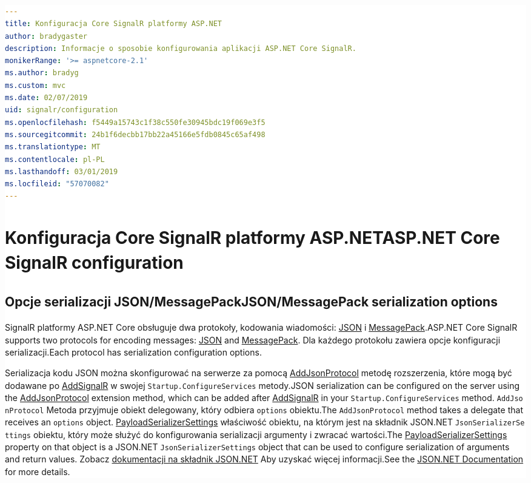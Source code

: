 ```yaml
---
title: Konfiguracja Core SignalR platformy ASP.NET
author: bradygaster
description: Informacje o sposobie konfigurowania aplikacji ASP.NET Core SignalR.
monikerRange: '>= aspnetcore-2.1'
ms.author: bradyg
ms.custom: mvc
ms.date: 02/07/2019
uid: signalr/configuration
ms.openlocfilehash: f5449a15743c1f38c550fe30945bdc19f069e3f5
ms.sourcegitcommit: 24b1f6decbb17bb22a45166e5fdb0845c65af498
ms.translationtype: MT
ms.contentlocale: pl-PL
ms.lasthandoff: 03/01/2019
ms.locfileid: "57070082"
---
```

# <a name="aspnet-core-signalr-configuration"></a><span data-ttu-id="2e67a-103">Konfiguracja Core SignalR platformy ASP.NET</span><span class="sxs-lookup"><span data-stu-id="2e67a-103">ASP.NET Core SignalR configuration</span></span>

## <a name="jsonmessagepack-serialization-options"></a><span data-ttu-id="2e67a-104">Opcje serializacji JSON/MessagePack</span><span class="sxs-lookup"><span data-stu-id="2e67a-104">JSON/MessagePack serialization options</span></span>

<span data-ttu-id="2e67a-105">SignalR platformy ASP.NET Core obsługuje dwa protokoły, kodowania wiadomości: [JSON](https://www.json.org/) i [MessagePack](https://msgpack.org/index.html).</span><span class="sxs-lookup"><span data-stu-id="2e67a-105">ASP.NET Core SignalR supports two protocols for encoding messages: [JSON](https://www.json.org/) and [MessagePack](https://msgpack.org/index.html).</span></span> <span data-ttu-id="2e67a-106">Dla każdego protokołu zawiera opcje konfiguracji serializacji.</span><span class="sxs-lookup"><span data-stu-id="2e67a-106">Each protocol has serialization configuration options.</span></span>

<span data-ttu-id="2e67a-107">Serializacja kodu JSON można skonfigurować na serwerze za pomocą [AddJsonProtocol](/dotnet/api/microsoft.extensions.dependencyinjection.jsonprotocoldependencyinjectionextensions.addjsonprotocol) metodę rozszerzenia, które mogą być dodawane po [AddSignalR](/dotnet/api/microsoft.extensions.dependencyinjection.signalrdependencyinjectionextensions.addsignalr) w swojej `Startup.ConfigureServices` metody.</span><span class="sxs-lookup"><span data-stu-id="2e67a-107">JSON serialization can be configured on the server using the [AddJsonProtocol](/dotnet/api/microsoft.extensions.dependencyinjection.jsonprotocoldependencyinjectionextensions.addjsonprotocol) extension method, which can be added after [AddSignalR](/dotnet/api/microsoft.extensions.dependencyinjection.signalrdependencyinjectionextensions.addsignalr) in your `Startup.ConfigureServices` method.</span></span> <span data-ttu-id="2e67a-108">`AddJsonProtocol` Metoda przyjmuje obiekt delegowany, który odbiera `options` obiektu.</span><span class="sxs-lookup"><span data-stu-id="2e67a-108">The `AddJsonProtocol` method takes a delegate that receives an `options` object.</span></span> <span data-ttu-id="2e67a-109">[PayloadSerializerSettings](/dotnet/api/microsoft.aspnetcore.signalr.jsonhubprotocoloptions.payloadserializersettings) właściwość obiektu, na którym jest na składnik JSON.NET `JsonSerializerSettings` obiektu, który może służyć do konfigurowania serializacji argumenty i zwracać wartości.</span><span class="sxs-lookup"><span data-stu-id="2e67a-109">The [PayloadSerializerSettings](/dotnet/api/microsoft.aspnetcore.signalr.jsonhubprotocoloptions.payloadserializersettings) property on that object is a JSON.NET `JsonSerializerSettings` object that can be used to configure serialization of arguments and return values.</span></span> <span data-ttu-id="2e67a-110">Zobacz [dokumentacji na składnik JSON.NET](https://www.newtonsoft.com/json/help/html/Introduction.htm) Aby uzyskać więcej informacji.</span><span class="sxs-lookup"><span data-stu-id="2e67a-110">See the [JSON.NET Documentation](https://www.newtonsoft.com/json/help/html/Introduction.htm) for more details.</span></span>
